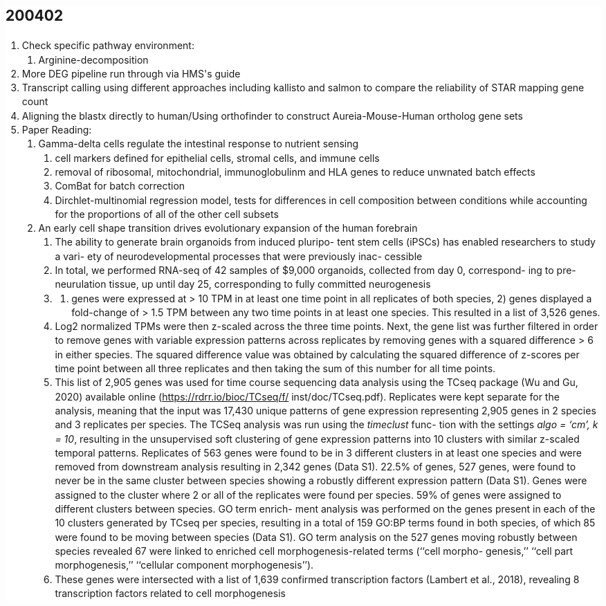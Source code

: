 

## 200402

1. Check specific pathway environment:
   1. Arginine-decomposition
2. More DEG pipeline run through via HMS's guide
3. Transcript calling using different approaches including kallisto and salmon to compare the reliability of STAR mapping gene count
4. Aligning the blastx directly to human/Using orthofinder to construct Aureia-Mouse-Human ortholog gene sets
5. Paper Reading:
   1. Gamma-delta cells regulate the intestinal response to nutrient sensing
      1. cell markers defined for epithelial cells, stromal cells, and immune cells
      2. removal of ribosomal, mitochondrial, immunoglobulinm and HLA genes to reduce unwnated batch effects
      3. ComBat for batch correction
      4. Dirchlet-multinomial regression model, tests for differences in cell composition between conditions while accounting for the proportions of all of the other cell subsets
   2. An early cell shape transition drives evolutionary expansion of the human forebrain
      1. The ability to generate brain organoids from induced pluripo- tent stem cells (iPSCs) has enabled researchers to study a vari- ety of neurodevelopmental processes that were previously inac- cessible
      2. In total, we performed RNA-seq of 42 samples of $9,000 organoids, collected from day 0, correspond- ing to pre-neurulation tissue, up until day 25, corresponding to fully committed neurogenesis
      3. 1) genes were expressed at > 10 TPM in at least one time point in all replicates of both species, 2) genes displayed a fold-change of > 1.5 TPM between any two time points in at least one species. This resulted in a list of 3,526 genes. 
      4. Log2 normalized TPMs were then z-scaled across the three time points. Next, the gene list was further filtered in order to remove genes with variable expression patterns across replicates by removing genes with a squared difference > 6 in either species. The squared difference value was obtained by calculating the squared difference of z-scores per time point between all three replicates and then taking the sum of this number for all time points. 
      5. This list of 2,905 genes was used for time course sequencing data analysis using the TCseq package (Wu and Gu, 2020) available online (https://rdrr.io/bioc/TCseq/f/ inst/doc/TCseq.pdf). Replicates were kept separate for the analysis, meaning that the input was 17,430 unique patterns of gene expression representing 2,905 genes in 2 species and 3 replicates per species. The TCSeq analysis was run using the *timeclust* func- tion with the settings *algo = ‘cm’, k = 10*, resulting in the unsupervised soft clustering of gene expression patterns into 10 clusters with similar z-scaled temporal patterns. Replicates of 563 genes were found to be in 3 different clusters in at least one species and were removed from downstream analysis resulting in 2,342 genes (Data S1). 22.5% of genes, 527 genes, were found to never be in the same cluster between species showing a robustly different expression pattern (Data S1). Genes were assigned to the cluster where 2 or all of the replicates were found per species. 59% of genes were assigned to different clusters between species. GO term enrich- ment analysis was performed on the genes present in each of the 10 clusters generated by TCseq per species, resulting in a total of 159 GO:BP terms found in both species, of which 85 were found to be moving between species (Data S1). GO term analysis on the 527 genes moving robustly between species revealed 67 were linked to enriched cell morphogenesis-related terms (‘‘cell morpho- genesis,’’ ‘‘cell part morphogenesis,’’ ‘‘cellular component morphogenesis’’). 
      6. These genes were intersected with a list of 1,639 confirmed transcription factors (Lambert et al., 2018), revealing 8 transcription factors related to cell morphogenesis
